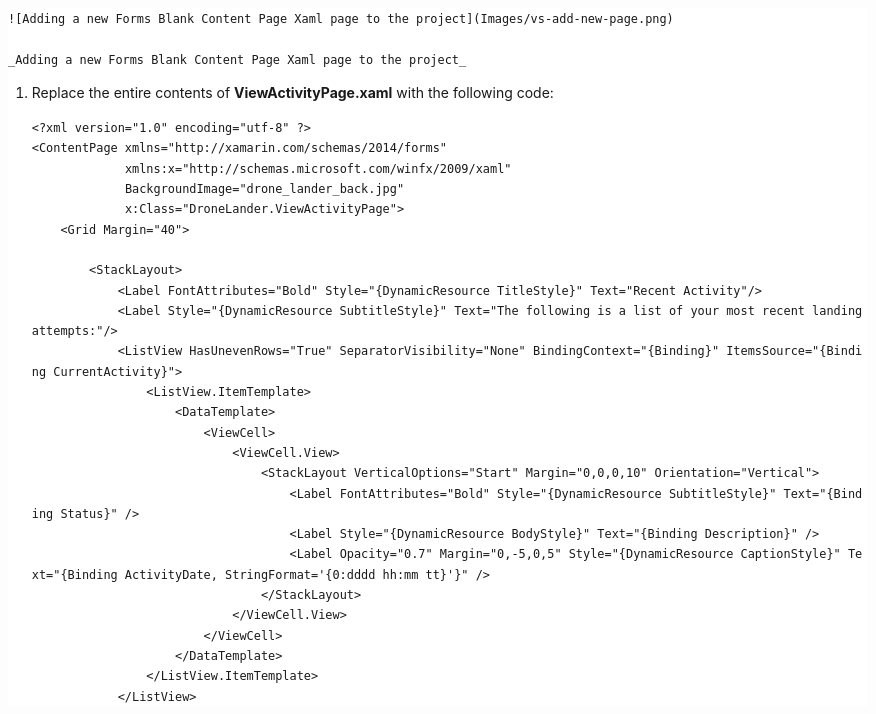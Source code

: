 	![Adding a new Forms Blank Content Page Xaml page to the project](Images/vs-add-new-page.png)
	
	_Adding a new Forms Blank Content Page Xaml page to the project_ 

1. Replace the entire contents of **ViewActivityPage.xaml** with the following code:

	```Xaml
	<?xml version="1.0" encoding="utf-8" ?>
	<ContentPage xmlns="http://xamarin.com/schemas/2014/forms"
	             xmlns:x="http://schemas.microsoft.com/winfx/2009/xaml"
	             BackgroundImage="drone_lander_back.jpg"
	             x:Class="DroneLander.ViewActivityPage">
	    <Grid Margin="40">
	
	        <StackLayout>
	            <Label FontAttributes="Bold" Style="{DynamicResource TitleStyle}" Text="Recent Activity"/>
	            <Label Style="{DynamicResource SubtitleStyle}" Text="The following is a list of your most recent landing attempts:"/>
	            <ListView HasUnevenRows="True" SeparatorVisibility="None" BindingContext="{Binding}" ItemsSource="{Binding CurrentActivity}">
	                <ListView.ItemTemplate>
	                    <DataTemplate>
	                        <ViewCell>
	                            <ViewCell.View>
	                                <StackLayout VerticalOptions="Start" Margin="0,0,0,10" Orientation="Vertical">
	                                    <Label FontAttributes="Bold" Style="{DynamicResource SubtitleStyle}" Text="{Binding Status}" />
	                                    <Label Style="{DynamicResource BodyStyle}" Text="{Binding Description}" />
	                                    <Label Opacity="0.7" Margin="0,-5,0,5" Style="{DynamicResource CaptionStyle}" Text="{Binding ActivityDate, StringFormat='{0:dddd hh:mm tt}'}" />
	                                </StackLayout>
	                            </ViewCell.View>
	                        </ViewCell>
	                    </DataTemplate>
	                </ListView.ItemTemplate>
	            </ListView>